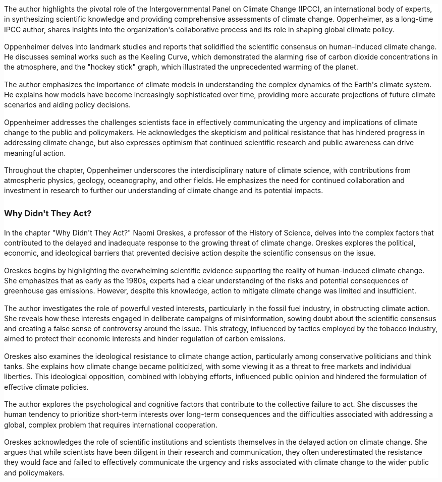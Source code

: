 The author highlights the pivotal role of the Intergovernmental Panel on Climate Change (IPCC), an international body of experts, in synthesizing scientific knowledge and providing comprehensive assessments of climate change. Oppenheimer, as a long-time IPCC author, shares insights into the organization's collaborative process and its role in shaping global climate policy.

Oppenheimer delves into landmark studies and reports that solidified the scientific consensus on human-induced climate change. He discusses seminal works such as the Keeling Curve, which demonstrated the alarming rise of carbon dioxide concentrations in the atmosphere, and the "hockey stick" graph, which illustrated the unprecedented warming of the planet.

The author emphasizes the importance of climate models in understanding the complex dynamics of the Earth's climate system. He explains how models have become increasingly sophisticated over time, providing more accurate projections of future climate scenarios and aiding policy decisions.

Oppenheimer addresses the challenges scientists face in effectively communicating the urgency and implications of climate change to the public and policymakers. He acknowledges the skepticism and political resistance that has hindered progress in addressing climate change, but also expresses optimism that continued scientific research and public awareness can drive meaningful action.

Throughout the chapter, Oppenheimer underscores the interdisciplinary nature of climate science, with contributions from atmospheric physics, geology, oceanography, and other fields. He emphasizes the need for continued collaboration and investment in research to further our understanding of climate change and its potential impacts.


### Why Didn't They Act?
In the chapter "Why Didn't They Act?" Naomi Oreskes, a professor of the History of Science, delves into the complex factors that contributed to the delayed and inadequate response to the growing threat of climate change. Oreskes explores the political, economic, and ideological barriers that prevented decisive action despite the scientific consensus on the issue.

Oreskes begins by highlighting the overwhelming scientific evidence supporting the reality of human-induced climate change. She emphasizes that as early as the 1980s, experts had a clear understanding of the risks and potential consequences of greenhouse gas emissions. However, despite this knowledge, action to mitigate climate change was limited and insufficient.

The author investigates the role of powerful vested interests, particularly in the fossil fuel industry, in obstructing climate action. She reveals how these interests engaged in deliberate campaigns of misinformation, sowing doubt about the scientific consensus and creating a false sense of controversy around the issue. This strategy, influenced by tactics employed by the tobacco industry, aimed to protect their economic interests and hinder regulation of carbon emissions.

Oreskes also examines the ideological resistance to climate change action, particularly among conservative politicians and think tanks. She explains how climate change became politicized, with some viewing it as a threat to free markets and individual liberties. This ideological opposition, combined with lobbying efforts, influenced public opinion and hindered the formulation of effective climate policies.

The author explores the psychological and cognitive factors that contribute to the collective failure to act. She discusses the human tendency to prioritize short-term interests over long-term consequences and the difficulties associated with addressing a global, complex problem that requires international cooperation.

Oreskes acknowledges the role of scientific institutions and scientists themselves in the delayed action on climate change. She argues that while scientists have been diligent in their research and communication, they often underestimated the resistance they would face and failed to effectively communicate the urgency and risks associated with climate change to the wider public and policymakers.
